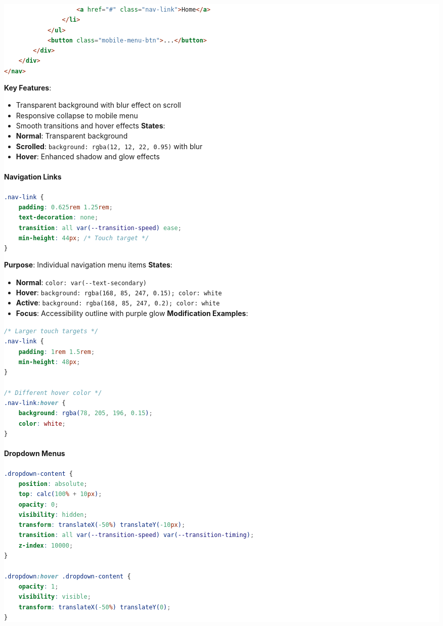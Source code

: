 ```html
                    <a href="#" class="nav-link">Home</a>
                </li>
            </ul>
            <button class="mobile-menu-btn">...</button>
        </div>
    </div>
</nav>
```
**Key Features**:
- Transparent background with blur effect on scroll
- Responsive collapse to mobile menu
- Smooth transitions and hover effects
**States**:
- **Normal**: Transparent background
- **Scrolled**: `background: rgba(12, 12, 22, 0.95)` with blur
- **Hover**: Enhanced shadow and glow effects

#### Navigation Links
```css
.nav-link {
    padding: 0.625rem 1.25rem;
    text-decoration: none;
    transition: all var(--transition-speed) ease;
    min-height: 44px; /* Touch target */
}
```
**Purpose**: Individual navigation menu items
**States**:
- **Normal**: `color: var(--text-secondary)`
- **Hover**: `background: rgba(168, 85, 247, 0.15); color: white`
- **Active**: `background: rgba(168, 85, 247, 0.2); color: white`
- **Focus**: Accessibility outline with purple glow
**Modification Examples**:
```css
/* Larger touch targets */
.nav-link {
    padding: 1rem 1.5rem;
    min-height: 48px;
}

/* Different hover color */
.nav-link:hover {
    background: rgba(78, 205, 196, 0.15);
    color: white;
}
```

#### Dropdown Menus
```css
.dropdown-content {
    position: absolute;
    top: calc(100% + 10px);
    opacity: 0;
    visibility: hidden;
    transform: translateX(-50%) translateY(-10px);
    transition: all var(--transition-speed) var(--transition-timing);
    z-index: 10000;
}

.dropdown:hover .dropdown-content {
    opacity: 1;
    visibility: visible;
    transform: translateX(-50%) translateY(0);
}
```